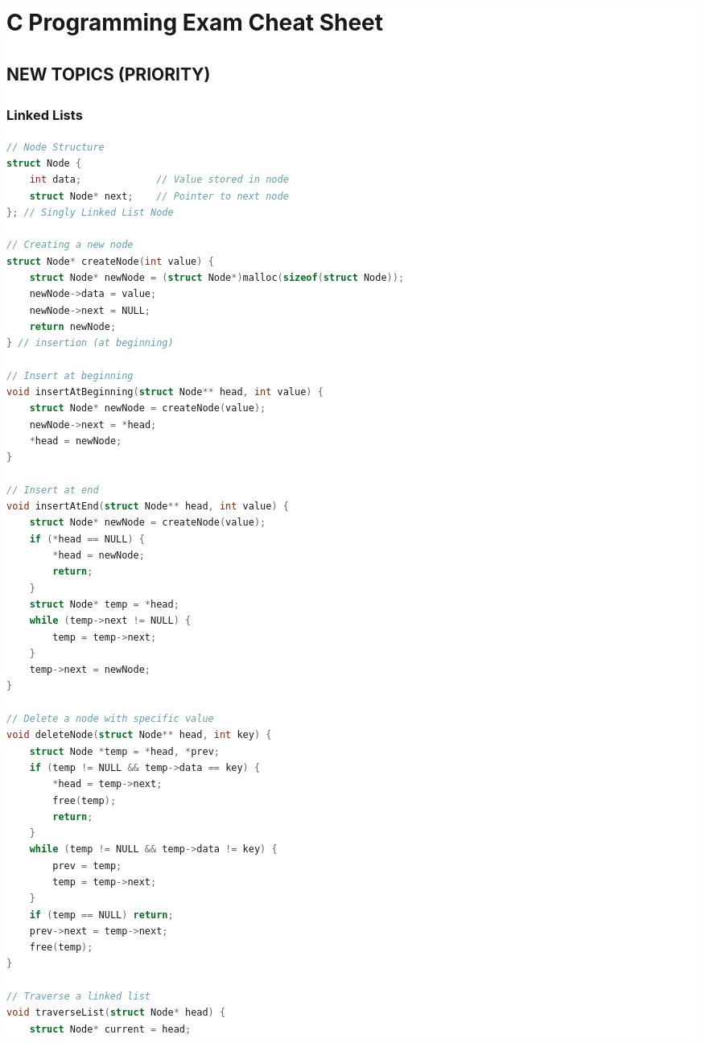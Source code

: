 # C Programming Exam Cheat Sheet

## NEW TOPICS (PRIORITY)

### Linked Lists
```c
// Node Structure
struct Node {
    int data;             // Value stored in node
    struct Node* next;    // Pointer to next node
}; // Singly Linked List Node

// Creating a new node
struct Node* createNode(int value) {
    struct Node* newNode = (struct Node*)malloc(sizeof(struct Node));
    newNode->data = value;
    newNode->next = NULL;
    return newNode;
} // insertion (at beginning)

// Insert at beginning
void insertAtBeginning(struct Node** head, int value) {
    struct Node* newNode = createNode(value);
    newNode->next = *head;
    *head = newNode;
}

// Insert at end
void insertAtEnd(struct Node** head, int value) {
    struct Node* newNode = createNode(value);
    if (*head == NULL) {
        *head = newNode;
        return;
    }
    struct Node* temp = *head;
    while (temp->next != NULL) {
        temp = temp->next;
    }
    temp->next = newNode;
}

// Delete a node with specific value
void deleteNode(struct Node** head, int key) {
    struct Node *temp = *head, *prev;
    if (temp != NULL && temp->data == key) {
        *head = temp->next;
        free(temp);
        return;
    }
    while (temp != NULL && temp->data != key) {
        prev = temp;
        temp = temp->next;
    }
    if (temp == NULL) return;
    prev->next = temp->next;
    free(temp);
}

// Traverse a linked list
void traverseList(struct Node* head) {
    struct Node* current = head;
```